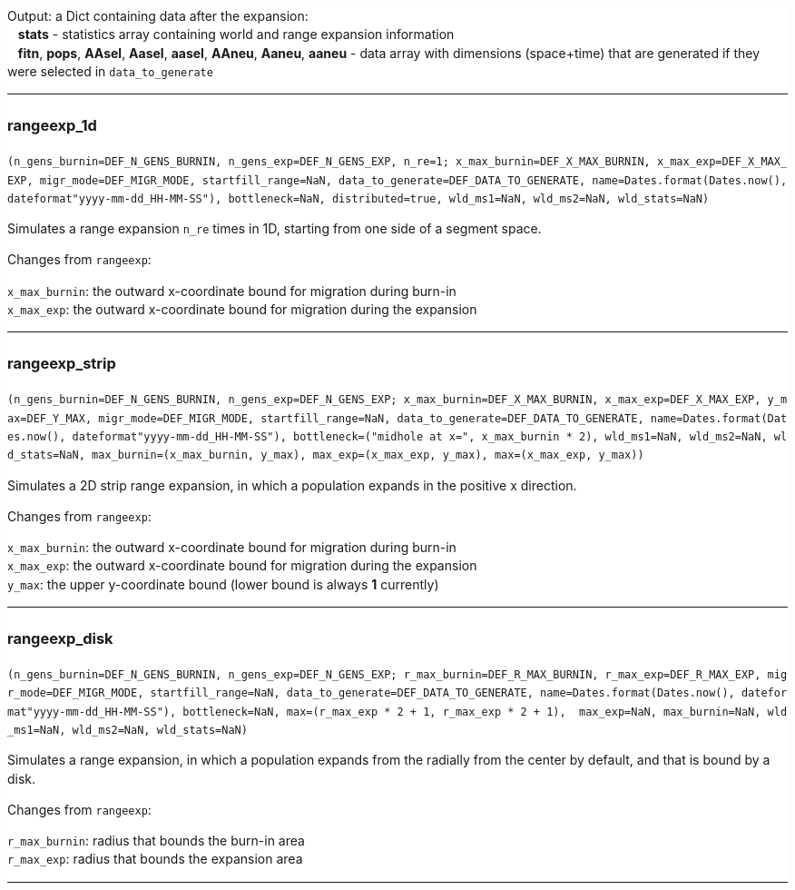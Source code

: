 
Output: a Dict containing data after the expansion: \
&nbsp;&nbsp;&nbsp;**stats** - statistics array containing world and range expansion information \
&nbsp;&nbsp;&nbsp;**fitn**, **pops**, **AAsel**, **Aasel**, **aasel**, **AAneu**, **Aaneu**, **aaneu** - data array with dimensions (space+time) that are generated if they were selected in `data_to_generate`

---

### rangeexp_1d
`(n_gens_burnin=DEF_N_GENS_BURNIN, n_gens_exp=DEF_N_GENS_EXP, n_re=1; x_max_burnin=DEF_X_MAX_BURNIN, x_max_exp=DEF_X_MAX_EXP, migr_mode=DEF_MIGR_MODE, startfill_range=NaN,
    data_to_generate=DEF_DATA_TO_GENERATE, name=Dates.format(Dates.now(), dateformat"yyyy-mm-dd_HH-MM-SS"), bottleneck=NaN, distributed=true, wld_ms1=NaN, wld_ms2=NaN, wld_stats=NaN)`

Simulates a range expansion `n_re` times in 1D, starting from one side of a segment space.

Changes from `rangeexp`:

`x_max_burnin`: the outward x-coordinate bound for migration during burn-in \
`x_max_exp`: the outward x-coordinate bound for migration during the expansion

---

### rangeexp_strip
`(n_gens_burnin=DEF_N_GENS_BURNIN, n_gens_exp=DEF_N_GENS_EXP; x_max_burnin=DEF_X_MAX_BURNIN, x_max_exp=DEF_X_MAX_EXP, y_max=DEF_Y_MAX, migr_mode=DEF_MIGR_MODE, startfill_range=NaN,
    data_to_generate=DEF_DATA_TO_GENERATE, name=Dates.format(Dates.now(), dateformat"yyyy-mm-dd_HH-MM-SS"), bottleneck=("midhole at x=", x_max_burnin * 2),
    wld_ms1=NaN, wld_ms2=NaN, wld_stats=NaN, max_burnin=(x_max_burnin, y_max), max_exp=(x_max_exp, y_max), max=(x_max_exp, y_max))`

Simulates a 2D strip range expansion, in which a population expands in the positive x direction.

Changes from `rangeexp`:

`x_max_burnin`: the outward x-coordinate bound for migration during burn-in \
`x_max_exp`: the outward x-coordinate bound for migration during the expansion \
`y_max`: the upper y-coordinate bound (lower bound is always **1** currently)

---

### rangeexp_disk
`(n_gens_burnin=DEF_N_GENS_BURNIN, n_gens_exp=DEF_N_GENS_EXP; r_max_burnin=DEF_R_MAX_BURNIN, r_max_exp=DEF_R_MAX_EXP, migr_mode=DEF_MIGR_MODE, startfill_range=NaN,
    data_to_generate=DEF_DATA_TO_GENERATE, name=Dates.format(Dates.now(), dateformat"yyyy-mm-dd_HH-MM-SS"), bottleneck=NaN, max=(r_max_exp * 2 + 1, r_max_exp * 2 + 1), 
    max_exp=NaN, max_burnin=NaN, wld_ms1=NaN, wld_ms2=NaN, wld_stats=NaN)`

Simulates a range expansion, in which a population expands from the radially from the center by default, and that is bound by a disk.

Changes from `rangeexp`:

`r_max_burnin`: radius that bounds the burn-in area \
`r_max_exp`: radius that bounds the expansion area

---